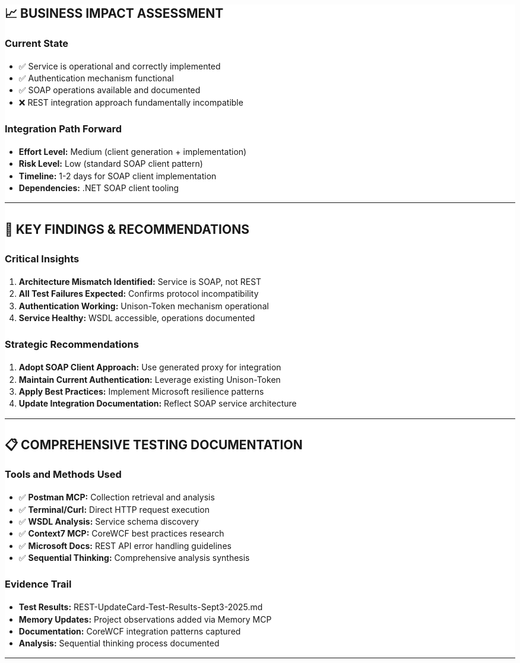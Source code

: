 
## 📈 **BUSINESS IMPACT ASSESSMENT**

### **Current State**

- ✅ Service is operational and correctly implemented
- ✅ Authentication mechanism functional
- ✅ SOAP operations available and documented
- ❌ REST integration approach fundamentally incompatible

### **Integration Path Forward**

- **Effort Level:** Medium (client generation + implementation)
- **Risk Level:** Low (standard SOAP client pattern)
- **Timeline:** 1-2 days for SOAP client implementation
- **Dependencies:** .NET SOAP client tooling

---

## 🎯 **KEY FINDINGS & RECOMMENDATIONS**

### **Critical Insights**

1. **Architecture Mismatch Identified:** Service is SOAP, not REST
2. **All Test Failures Expected:** Confirms protocol incompatibility
3. **Authentication Working:** Unison-Token mechanism operational
4. **Service Healthy:** WSDL accessible, operations documented

### **Strategic Recommendations**

1. **Adopt SOAP Client Approach:** Use generated proxy for integration
2. **Maintain Current Authentication:** Leverage existing Unison-Token
3. **Apply Best Practices:** Implement Microsoft resilience patterns
4. **Update Integration Documentation:** Reflect SOAP service architecture

---

## 📋 **COMPREHENSIVE TESTING DOCUMENTATION**

### **Tools and Methods Used**

- ✅ **Postman MCP:** Collection retrieval and analysis
- ✅ **Terminal/Curl:** Direct HTTP request execution
- ✅ **WSDL Analysis:** Service schema discovery
- ✅ **Context7 MCP:** CoreWCF best practices research
- ✅ **Microsoft Docs:** REST API error handling guidelines
- ✅ **Sequential Thinking:** Comprehensive analysis synthesis

### **Evidence Trail**

- **Test Results:** REST-UpdateCard-Test-Results-Sept3-2025.md
- **Memory Updates:** Project observations added via Memory MCP
- **Documentation:** CoreWCF integration patterns captured
- **Analysis:** Sequential thinking process documented

---